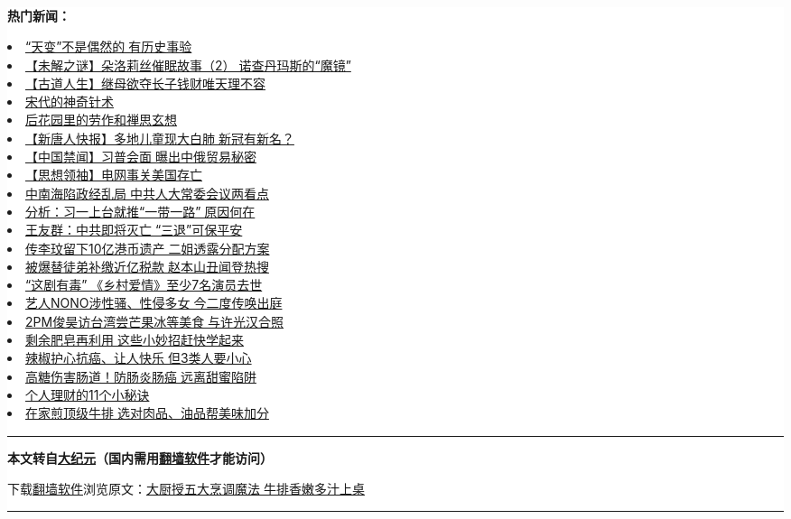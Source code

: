 <strong>热门新闻：</strong>
<li><a href="https://github.com/19920513/djy/blob/master/gb/23/10/11/n14092772.md#1">“天变”不是偶然的 有历史事验</a></li>
<li><a href="https://github.com/19920513/djy/blob/master/gb/23/10/13/n14094291.md#1">【未解之谜】朵洛莉丝催眠故事（2） 诺查丹玛斯的“魔镜”</a></li>
<li><a href="https://github.com/19920513/djy/blob/master/gb/23/10/12/n14093429.md#1">【古道人生】继母欲夺长子钱财唯天理不容</a></li>
<li><a href="https://github.com/19920513/djy/blob/master/gb/23/10/13/n14094424.md#1">宋代的神奇针术</a></li>
<li><a href="https://github.com/19920513/djy/blob/master/gb/23/10/10/n14092085.md#1">后花园里的劳作和禅思玄想</a></li>
<li><a href="https://github.com/19920513/djy/blob/master/gb/23/10/18/n14098252.md#1">【新唐人快报】多地儿童现大白肺 新冠有新名？</a></li>
<li><a href="https://github.com/19920513/djy/blob/master/gb/23/10/18/n14097775.md#1">【中国禁闻】习普会面 曝出中俄贸易秘密</a></li>
<li><a href="https://github.com/19920513/djy/blob/master/gb/23/10/5/n14088337.md#1">【思想领袖】电网事关美国存亡</a></li>
<li><a href="https://github.com/19920513/djy/blob/master/gb/23/10/17/n14096863.md#1">中南海陷政经乱局 中共人大常委会议两看点</a></li>
<li><a href="https://github.com/19920513/djy/blob/master/gb/23/10/16/n14096625.md#1">分析：习一上台就推“一带一路” 原因何在</a></li>
<li><a href="https://github.com/19920513/djy/blob/master/gb/23/10/16/n14096695.md#1">王友群：中共即将灭亡 “三退”可保平安</a></li>
<li><a href="https://github.com/19920513/djy/blob/master/gb/23/10/16/n14096725.md#1">传李玟留下10亿港币遗产 二姐透露分配方案</a></li>
<li><a href="https://github.com/19920513/djy/blob/master/gb/23/10/18/n14097462.md#1">被爆替徒弟补缴近亿税款 赵本山丑闻登热搜</a></li>
<li><a href="https://github.com/19920513/djy/blob/master/gb/23/10/17/n14096965.md#1">“这剧有毒” 《乡村爱情》至少7名演员去世</a></li>
<li><a href="https://github.com/19920513/djy/blob/master/gb/23/10/18/n14097692.md#1">艺人NONO涉性骚、性侵多女 今二度传唤出庭</a></li>
<li><a href="https://github.com/19920513/djy/blob/master/gb/23/10/17/n14097005.md#1">2PM俊昊访台湾尝芒果冰等美食 与许光汉合照</a></li>
<li><a href="https://github.com/19920513/djy/blob/master/gb/23/10/16/n14096603.md#1">剩余肥皂再利用 这些小妙招赶快学起来</a></li>
<li><a href="https://github.com/19920513/djy/blob/master/gb/23/10/13/n14094387.md#1">辣椒护心抗癌、让人快乐 但3类人要小心</a></li>
<li><a href="https://github.com/19920513/djy/blob/master/gb/23/10/16/n14096684.md#1">高糖伤害肠道！防肠炎肠癌 远离甜蜜陷阱</a></li>
<li><a href="https://github.com/19920513/djy/blob/master/gb/23/10/10/n14092200.md#1">个人理财的11个小秘诀</a></li>
<li><a href="https://github.com/19920513/djy/blob/master/gb/23/10/11/n14092573.md#1">在家煎顶级牛排 选对肉品、油品帮美味加分</a></li>
<hr>
<strong>本文转自<a href="https://www.epochtimes.com">大纪元</a>（国内需用<a href="https://github.com/19920513/www/blob/master/README.md#8">翻墙软件</a>才能访问）</strong><p>下载<a href="https://github.com/19920513/www/blob/master/README.md#8">翻墙软件</a>浏览原文：<a href="https://www.epochtimes.com/gb/23/10/11/n14092602.htm">大厨授五大烹调魔法 牛排香嫩多汁上桌</a></p><hr>